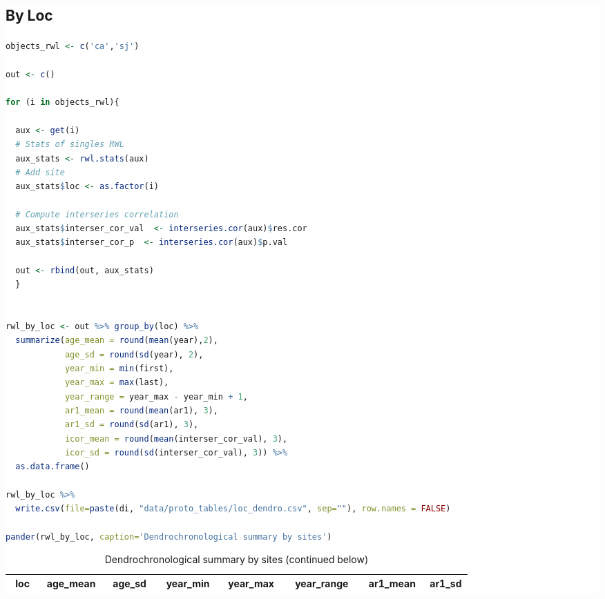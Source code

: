By Loc
------

``` r
objects_rwl <- c('ca','sj')

out <- c() 

for (i in objects_rwl){ 
  
  aux <- get(i)
  # Stats of singles RWL
  aux_stats <- rwl.stats(aux)
  # Add site 
  aux_stats$loc <- as.factor(i)
  
  # Compute interseries correlation 
  aux_stats$interser_cor_val  <- interseries.cor(aux)$res.cor
  aux_stats$interser_cor_p  <- interseries.cor(aux)$p.val
  
  out <- rbind(out, aux_stats)
  }


rwl_by_loc <- out %>% group_by(loc) %>% 
  summarize(age_mean = round(mean(year),2), 
            age_sd = round(sd(year), 2),
            year_min = min(first),
            year_max = max(last), 
            year_range = year_max - year_min + 1, 
            ar1_mean = round(mean(ar1), 3),
            ar1_sd = round(sd(ar1), 3),
            icor_mean = round(mean(interser_cor_val), 3),
            icor_sd = round(sd(interser_cor_val), 3)) %>% 
  as.data.frame() 

rwl_by_loc %>% 
  write.csv(file=paste(di, "data/proto_tables/loc_dendro.csv", sep=""), row.names = FALSE)

pander(rwl_by_loc, caption='Dendrochronological summary by sites') 
```

<table style="width:100%;">
<caption>Dendrochronological summary by sites (continued below)</caption>
<colgroup>
<col width="7%" />
<col width="13%" />
<col width="11%" />
<col width="13%" />
<col width="13%" />
<col width="16%" />
<col width="13%" />
<col width="9%" />
</colgroup>
<thead>
<tr class="header">
<th align="center">loc</th>
<th align="center">age_mean</th>
<th align="center">age_sd</th>
<th align="center">year_min</th>
<th align="center">year_max</th>
<th align="center">year_range</th>
<th align="center">ar1_mean</th>
<th align="center">ar1_sd</th>
</tr>